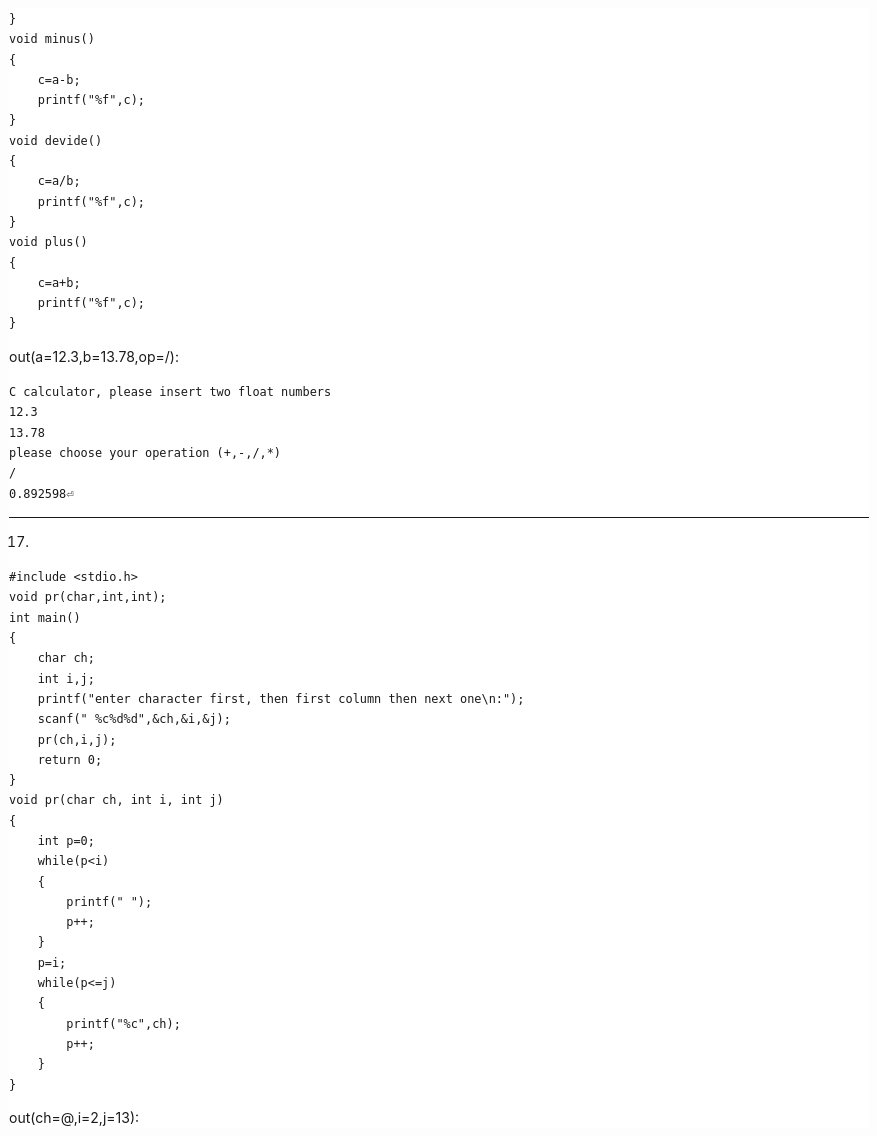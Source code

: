 ```
}
void minus()
{
    c=a-b;
    printf("%f",c);
}
void devide()
{
    c=a/b;
    printf("%f",c);
}
void plus()
{
    c=a+b;
    printf("%f",c);
}
```
out(a=12.3,b=13.78,op=/):

```
C calculator, please insert two float numbers
12.3
13.78
please choose your operation (+,-,/,*)
/
0.892598⏎                               
```
----
17.
```
#include <stdio.h>
void pr(char,int,int);
int main()
{
    char ch;
    int i,j;
    printf("enter character first, then first column then next one\n:");
    scanf(" %c%d%d",&ch,&i,&j);
    pr(ch,i,j);
    return 0;
}
void pr(char ch, int i, int j)
{
    int p=0;
    while(p<i)
    {
        printf(" ");
        p++;
    }
    p=i;
    while(p<=j)
    {
        printf("%c",ch);
        p++;
    }
}
```
out(ch=@,i=2,j=13):
